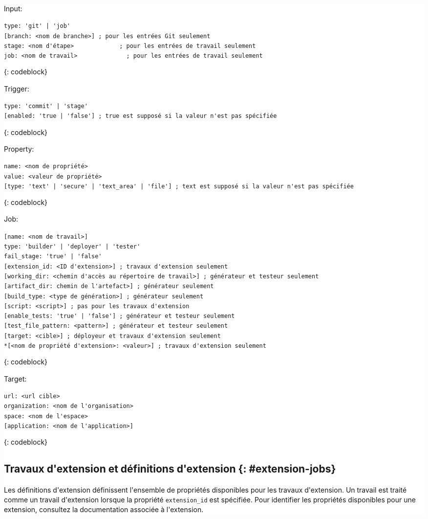 Input:
```
type: 'git' | 'job'
[branch: <nom de branche>] ; pour les entrées Git seulement
stage: <nom d'étape>		     ; pour les entrées de travail seulement
job: <nom de travail>			   ; pour les entrées de travail seulement
```
{: codeblock} 

Trigger:
```
type: 'commit' | 'stage'
[enabled: 'true | 'false'] ; true est supposé si la valeur n'est pas spécifiée
```
{: codeblock} 	
	
Property:
```
name: <nom de propriété>
value: <valeur de propriété>
[type: 'text' | 'secure' | 'text_area' | 'file'] ; text est supposé si la valeur n'est pas spécifiée
```
{: codeblock} 

Job:
```
[name: <nom de travail>]
type: 'builder' | 'deployer' | 'tester'
fail_stage: 'true' | 'false'
[extension_id: <ID d'extension>] ; travaux d'extension seulement
[working_dir: <chemin d'accès au répertoire de travail>] ; générateur et testeur seulement
[artifact_dir: chemin de l'artefact>] ; générateur seulement
[build_type: <type de génération>] ; générateur seulement
[script: <script>] ; pas pour les travaux d'extension
[enable_tests: 'true' | 'false'] ; générateur et testeur seulement
[test_file_pattern: <pattern>] ; générateur et testeur seulement
[target: <cible>] ; déployeur et travaux d'extension seulement
*[<nom de propriété d'extension>: <valeur>] ; travaux d'extension seulement
```
{: codeblock} 

Target:
```
url: <url cible>
organization: <nom de l'organisation>
space: <nom de l'espace>
[application: <nom de l'application>]
```
{: codeblock} 

## Travaux d'extension et définitions d'extension {: #extension-jobs} 

Les définitions d'extension définissent l'ensemble de propriétés disponibles pour les travaux d'extension. Un travail est traité comme un travail
d'extension lorsque la propriété `extension_id` est spécifiée. Pour identifier les propriétés disponibles pour une extension,
consultez la documentation associée à l'extension. 
